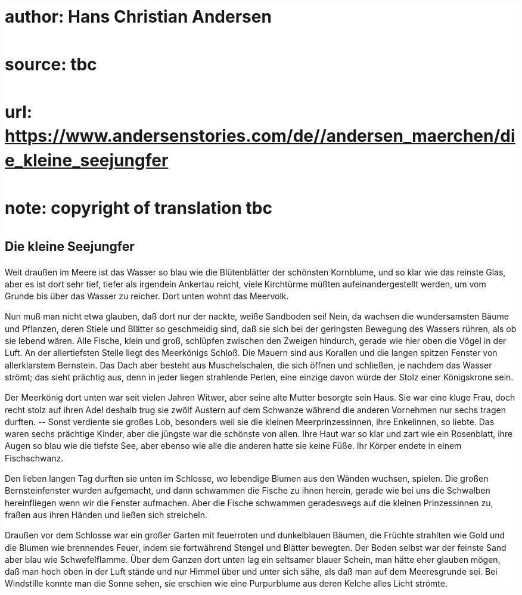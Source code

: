# author: Hans Christian Andersen
# source: tbc
# url: https://www.andersenstories.com/de//andersen_maerchen/die_kleine_seejungfer
# note: copyright of translation tbc

## Die kleine Seejungfer 

Weit draußen im Meere ist das Wasser so blau wie die Blütenblätter der
schönsten Kornblume, und so klar wie das reinste Glas, aber es ist dort
sehr tief, tiefer als irgendein Ankertau reicht, viele Kirchtürme müßten
aufeinandergestellt werden, um vom Grunde bis über das Wasser zu
reicher. Dort unten wohnt das Meervolk.

Nun muß man nicht etwa glauben, daß dort nur der nackte, weiße Sandboden
sei! Nein, da wachsen die wundersamsten Bäume und Pflanzen, deren Stiele
und Blätter so geschmeidig sind, daß sie sich bei der geringsten
Bewegung des Wassers rühren, als ob sie lebend wären. Alle Fische, klein
und groß, schlüpfen zwischen den Zweigen hindurch, gerade wie hier oben
die Vögel in der Luft. An der allertiefsten Stelle liegt des Meerkönigs
Schloß. Die Mauern sind aus Korallen und die langen spitzen Fenster von
allerklarstem Bernstein. Das Dach aber besteht aus Muschelschalen, die
sich öffnen und schließen, je nachdem das Wasser strömt; das sieht
prächtig aus, denn in jeder liegen strahlende Perlen, eine einzige davon
würde der Stolz einer Königskrone sein.

Der Meerkönig dort unten war seit vielen Jahren Witwer, aber seine alte
Mutter besorgte sein Haus. Sie war eine kluge Frau, doch recht stolz auf
ihren Adel deshalb trug sie zwölf Austern auf dem Schwanze während die
anderen Vornehmen nur sechs tragen durften. -- Sonst verdiente sie
großes Lob, besonders weil sie die kleinen Meerprinzessinnen, ihre
Enkelinnen, so liebte. Das waren sechs prächtige Kinder, aber die
jüngste war die schönste von allen. Ihre Haut war so klar und zart wie
ein Rosenblatt, ihre Augen so blau wie die tiefste See, aber ebenso wie
alle die anderen hatte sie keine Füße. Ihr Körper endete in einem
Fischschwanz.

Den lieben langen Tag durften sie unten im Schlosse, wo lebendige Blumen
aus den Wänden wuchsen, spielen. Die großen Bernsteinfenster wurden
aufgemacht, und dann schwammen die Fische zu ihnen herein, gerade wie
bei uns die Schwalben hereinfliegen wenn wir die Fenster aufmachen. Aber
die Fische schwammen geradeswegs auf die kleinen Prinzessinnen zu,
fraßen aus ihren Händen und ließen sich streicheln.

Draußen vor dem Schlosse war ein großer Garten mit feuerroten und
dunkelblauen Bäumen, die Früchte strahlten wie Gold und die Blumen wie
brennendes Feuer, indem sie fortwährend Stengel und Blätter bewegten.
Der Boden selbst war der feinste Sand aber blau wie Schwefelflamme. Über
dem Ganzen dort unten lag ein seltsamer blauer Schein, man hätte eher
glauben mögen, daß man hoch oben in der Luft stände und nur Himmel über
und unter sich sähe, als daß man auf dem Meeresgrunde sei. Bei
Windstille konnte man die Sonne sehen, sie erschien wie eine Purpurblume
aus deren Kelche alles Licht strömte.
